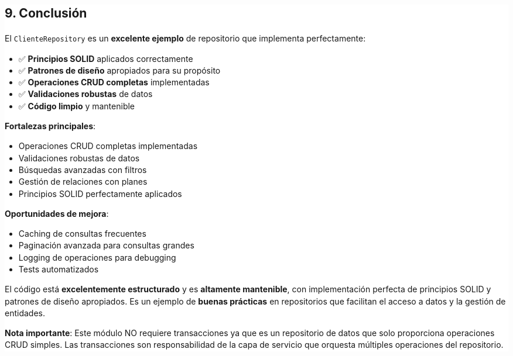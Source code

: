 ## 9. Conclusión

El `ClienteRepository` es un **excelente ejemplo** de repositorio que implementa perfectamente:

- ✅ **Principios SOLID** aplicados correctamente
- ✅ **Patrones de diseño** apropiados para su propósito
- ✅ **Operaciones CRUD completas** implementadas
- ✅ **Validaciones robustas** de datos
- ✅ **Código limpio** y mantenible

**Fortalezas principales**:
- Operaciones CRUD completas implementadas
- Validaciones robustas de datos
- Búsquedas avanzadas con filtros
- Gestión de relaciones con planes
- Principios SOLID perfectamente aplicados

**Oportunidades de mejora**:
- Caching de consultas frecuentes
- Paginación avanzada para consultas grandes
- Logging de operaciones para debugging
- Tests automatizados

El código está **excelentemente estructurado** y es **altamente mantenible**, con implementación perfecta de principios SOLID y patrones de diseño apropiados. Es un ejemplo de **buenas prácticas** en repositorios que facilitan el acceso a datos y la gestión de entidades.

**Nota importante**: Este módulo NO requiere transacciones ya que es un repositorio de datos que solo proporciona operaciones CRUD simples. Las transacciones son responsabilidad de la capa de servicio que orquesta múltiples operaciones del repositorio.
